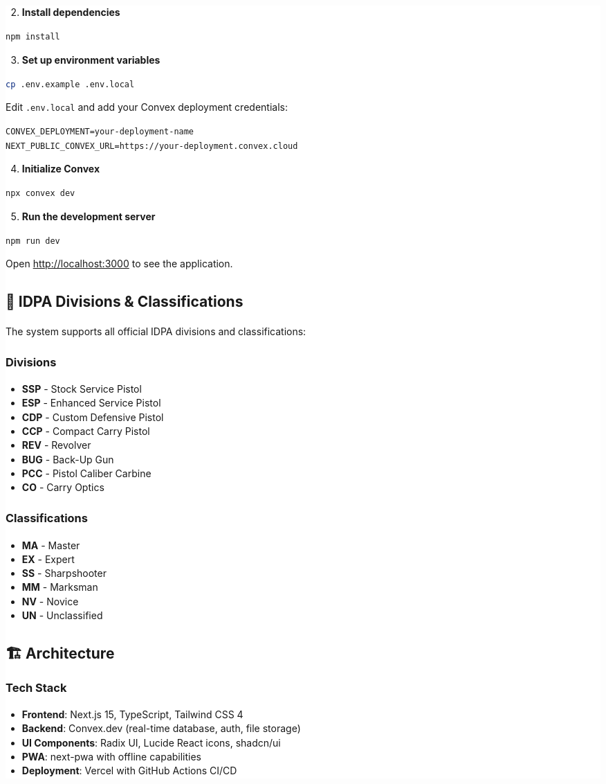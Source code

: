 2. **Install dependencies**
```bash
npm install
```

3. **Set up environment variables**
```bash
cp .env.example .env.local
```

Edit `.env.local` and add your Convex deployment credentials:
```env
CONVEX_DEPLOYMENT=your-deployment-name
NEXT_PUBLIC_CONVEX_URL=https://your-deployment.convex.cloud
```

4. **Initialize Convex**
```bash
npx convex dev
```

5. **Run the development server**
```bash
npm run dev
```

Open [http://localhost:3000](http://localhost:3000) to see the application.

## 🎯 IDPA Divisions & Classifications

The system supports all official IDPA divisions and classifications:

### Divisions
- **SSP** - Stock Service Pistol
- **ESP** - Enhanced Service Pistol
- **CDP** - Custom Defensive Pistol
- **CCP** - Compact Carry Pistol
- **REV** - Revolver
- **BUG** - Back-Up Gun
- **PCC** - Pistol Caliber Carbine
- **CO** - Carry Optics

### Classifications
- **MA** - Master
- **EX** - Expert
- **SS** - Sharpshooter
- **MM** - Marksman
- **NV** - Novice
- **UN** - Unclassified

## 🏗️ Architecture

### Tech Stack
- **Frontend**: Next.js 15, TypeScript, Tailwind CSS 4
- **Backend**: Convex.dev (real-time database, auth, file storage)
- **UI Components**: Radix UI, Lucide React icons, shadcn/ui
- **PWA**: next-pwa with offline capabilities
- **Deployment**: Vercel with GitHub Actions CI/CD
